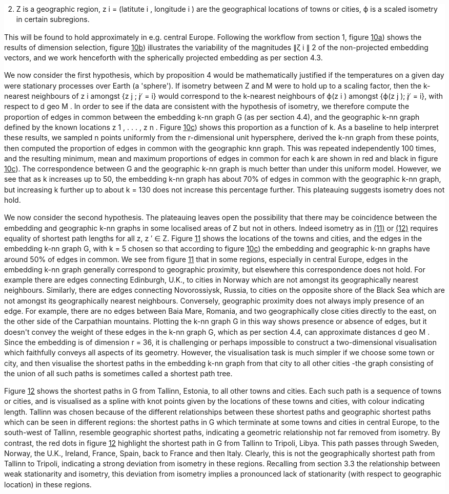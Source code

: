 2. Z is a geographic region, z i = (latitute i , longitude i ) are the geographical locations of towns or cities, ϕ is a scaled isometry in certain subregions.

This will be found to hold approximately in e.g. central Europe. Following the workflow from section 1, figure [10a](#fig_10)) shows the results of dimension selection, figure [10b](#fig_10)) illustrates the variability of the magnitudes ∥ζ i ∥ 2 of the non-projected embedding vectors, and we work henceforth with the spherically projected embedding as per section 4.3.

We now consider the first hypothesis, which by proposition 4 would be mathematically justified if the temperatures on a given day were stationary processes over Earth (a 'sphere'). If isometry between Z and M were to hold up to a scaling factor, then the k-nearest neighbours of z i amongst {z j ; j ̸ = i} would correspond to the k-nearest neighbours of ϕ(z i ) amongst {ϕ(z j ); j ̸ = i}, with respect to d geo M . In order to see if the data are consistent with the hypothesis of isometry, we therefore compute the proportion of edges in common between the embedding k-nn graph G (as per section 4.4), and the geographic k-nn graph defined by the known locations z 1 , . . . , z n . Figure [10c](#fig_10)) shows this proportion as a function of k. As a baseline to help interpret these results, we sampled n points uniformly from the r-dimensional unit hypersphere, derived the k-nn graph from these points, then computed the proportion of edges in common with the geographic knn graph. This was repeated independently 100 times, and the resulting minimum, mean and maximum proportions of edges in common for each k are shown in red and black in figure [10c](#fig_10)). The correspondence between G and the geographic k-nn graph is much better than under this uniform model. However, we see that as k increases up to 50, the embedding k-nn graph has about 70% of edges in common with the geographic k-nn graph, but increasing k further up to about k = 130 does not increase this percentage further. This plateauing suggests isometry does not hold.

We now consider the second hypothesis. The plateauing leaves open the possibility that there may be coincidence between the embedding and geographic k-nn graphs in some localised areas of Z but not in others. Indeed isometry as in [(11)](#b9) or [(12)](#b10) requires equality of shortest path lengths for all z, z ′ ∈ Z. Figure [11](#fig_11) shows the locations of the towns and cities, and the edges in the embedding k-nn graph G, with k = 5 chosen so that according to figure [10c](#fig_10)) the embedding and geographic k-nn graphs have around 50% of edges in common. We see from figure [11](#fig_11) that in some regions, especially in central Europe, edges in the embedding k-nn graph generally correspond to geographic proximity, but elsewhere this correspondence does not hold. For example there are edges connecting Edinburgh, U.K., to cities in Norway which are not amongst its geographically nearest neighbours. Similarly, there are edges connecting Novorossiysk, Russia, to cities on the opposite shore of the Black Sea which are not amongst its geographically nearest neighbours. Conversely, geographic proximity does not always imply presence of an edge. For example, there are no edges between Baia Mare, Romania, and two geographically close cities directly to the east, on the other side of the Carpathian mountains. Plotting the k-nn graph G in this way shows presence or absence of edges, but it doesn't convey the weight of these edges in the k-nn graph G, which as per section 4.4, can approximate distances d geo M . Since the embedding is of dimension r = 36, it is challenging or perhaps impossible to construct a two-dimensional visualisation which faithfully conveys all aspects of its geometry. However, the visualisation task is much simpler if we choose some town or city, and then visualise the shortest paths in the embedding k-nn graph from that city to all other cities -the graph consisting of the union of all such paths is sometimes called a shortest path tree.

Figure [12](#fig_12) shows the shortest paths in G from Tallinn, Estonia, to all other towns and cities. Each such path is a sequence of towns or cities, and is visualised as a spline with knot points given by the locations of these towns and cities, with colour indicating length. Tallinn was chosen because of the different relationships between these shortest paths and geographic shortest paths which can be seen in different regions: the shortest paths in G which terminate at some towns and cities in central Europe, to the south-west of Tallinn, resemble geographic shortest paths, indicating a geometric relationship not far removed from isometry. By contrast, the red dots in figure [12](#fig_12) highlight the shortest path in G from Tallinn to Tripoli, Libya. This path passes through Sweden, Norway, the U.K., Ireland, France, Spain, back to France and then Italy. Clearly, this is not the geographically shortest path from Tallinn to Tripoli, indicating a strong deviation from isometry in these regions. Recalling from section 3.3 the relationship between weak stationarity and isometry, this deviation from isometry implies a pronounced lack of stationarity (with respect to geographic location) in these regions.  
